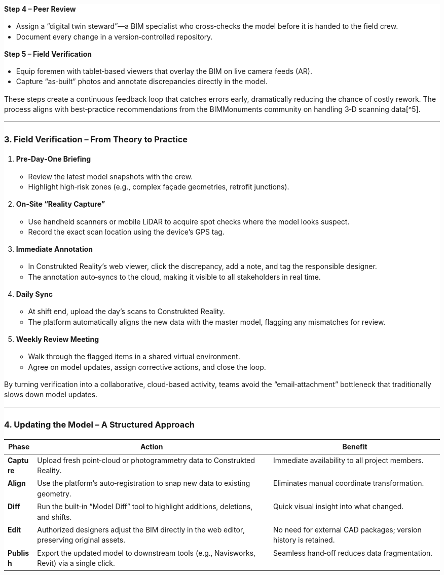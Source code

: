 **Step 4 – Peer Review**  
- Assign a “digital twin steward”—a BIM specialist who cross‑checks the model before it is handed to the field crew.  
- Document every change in a version‑controlled repository.

**Step 5 – Field Verification**  
- Equip foremen with tablet‑based viewers that overlay the BIM on live camera feeds (AR).  
- Capture “as‑built” photos and annotate discrepancies directly in the model.

These steps create a continuous feedback loop that catches errors early, dramatically reducing the chance of costly rework. The process aligns with best‑practice recommendations from the BIMMonuments community on handling 3‑D scanning data[^5].

---

### 3. Field Verification – From Theory to Practice  

1. **Pre‑Day‑One Briefing**  
   - Review the latest model snapshots with the crew.  
   - Highlight high‑risk zones (e.g., complex façade geometries, retrofit junctions).

2. **On‑Site “Reality Capture”**  
   - Use handheld scanners or mobile LiDAR to acquire spot checks where the model looks suspect.  
   - Record the exact scan location using the device’s GPS tag.

3. **Immediate Annotation**  
   - In Construkted Reality’s web viewer, click the discrepancy, add a note, and tag the responsible designer.  
   - The annotation auto‑syncs to the cloud, making it visible to all stakeholders in real time.

4. **Daily Sync**  
   - At shift end, upload the day’s scans to Construkted Reality.  
   - The platform automatically aligns the new data with the master model, flagging any mismatches for review.

5. **Weekly Review Meeting**  
   - Walk through the flagged items in a shared virtual environment.  
   - Agree on model updates, assign corrective actions, and close the loop.

By turning verification into a collaborative, cloud‑based activity, teams avoid the “email‑attachment” bottleneck that traditionally slows down model updates.

---

### 4. Updating the Model – A Structured Approach  

| Phase | Action | Benefit |
|-------|--------|---------|
| **Capture** | Upload fresh point‑cloud or photogrammetry data to Construkted Reality. | Immediate availability to all project members. |
| **Align** | Use the platform’s auto‑registration to snap new data to existing geometry. | Eliminates manual coordinate transformation. |
| **Diff** | Run the built‑in “Model Diff” tool to highlight additions, deletions, and shifts. | Quick visual insight into what changed. |
| **Edit** | Authorized designers adjust the BIM directly in the web editor, preserving original assets. | No need for external CAD packages; version history is retained. |
| **Publish** | Export the updated model to downstream tools (e.g., Navisworks, Revit) via a single click. | Seamless hand‑off reduces data fragmentation. |
